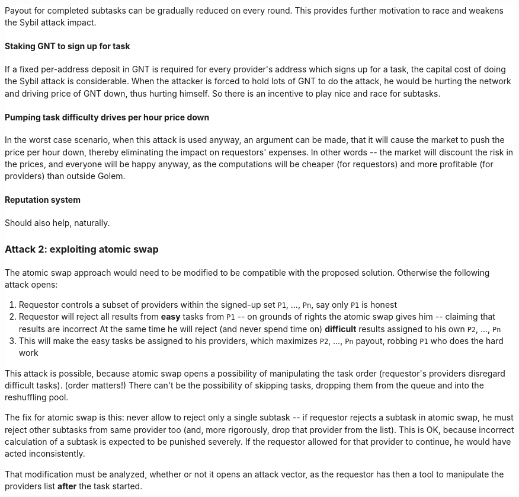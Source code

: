 Payout for completed subtasks can be gradually reduced on every round.
This provides further motivation to race and weakens the Sybil attack impact.

#### Staking GNT to sign up for task

If a fixed per-address deposit in GNT is required for every provider's address which signs up for a task, the capital cost of doing the Sybil attack is considerable.
When the attacker is forced to hold lots of GNT to do the attack, he would be hurting the network and driving price of GNT down, thus hurting himself.
So there is an incentive to play nice and race for subtasks.

#### Pumping task difficulty drives per hour price down

In the worst case scenario, when this attack is used anyway, an argument can be made, that it will cause the market to push the price per hour down, thereby eliminating the impact on requestors' expenses.
In other words -- the market will discount the risk in the prices, and everyone will be happy anyway, as the computations will be cheaper (for requestors) and more profitable (for providers) than outside Golem.

#### Reputation system

Should also help, naturally.

### Attack 2: exploiting atomic swap

The atomic swap approach would need to be modified to be compatible with the proposed solution.
Otherwise the following attack opens:

1. Requestor controls a subset of providers within the signed-up set `P1`, ..., `Pn`, say only `P1` is honest
2. Requestor will reject all results from **easy** tasks from `P1` -- on grounds of rights the atomic swap gives him -- claiming that results are incorrect
At the same time he will reject (and never spend time on) **difficult** results assigned to his own `P2`, ..., `Pn`
3. This will make the easy tasks be assigned to his providers, which maximizes `P2`, ..., `Pn` payout, robbing `P1` who does the hard work

This attack is possible, because atomic swap opens a possibility of manipulating the task order (requestor's providers disregard difficult tasks). 
(order matters!)
There can't be the possibility of skipping tasks, dropping them from the queue and into the reshuffling pool.

The fix for atomic swap is this: never allow to reject only a single subtask -- if requestor rejects a subtask in atomic swap, he must reject other subtasks from same provider too (and, more rigorously, drop that provider from the list).
This is OK, because incorrect calculation of a subtask is expected to be punished severely.
If the requestor allowed for that provider to continue, he would have acted inconsistently.

That modification must be analyzed, whether or not it opens an attack vector, as the requestor has then a tool to manipulate the providers list **after** the task started.
